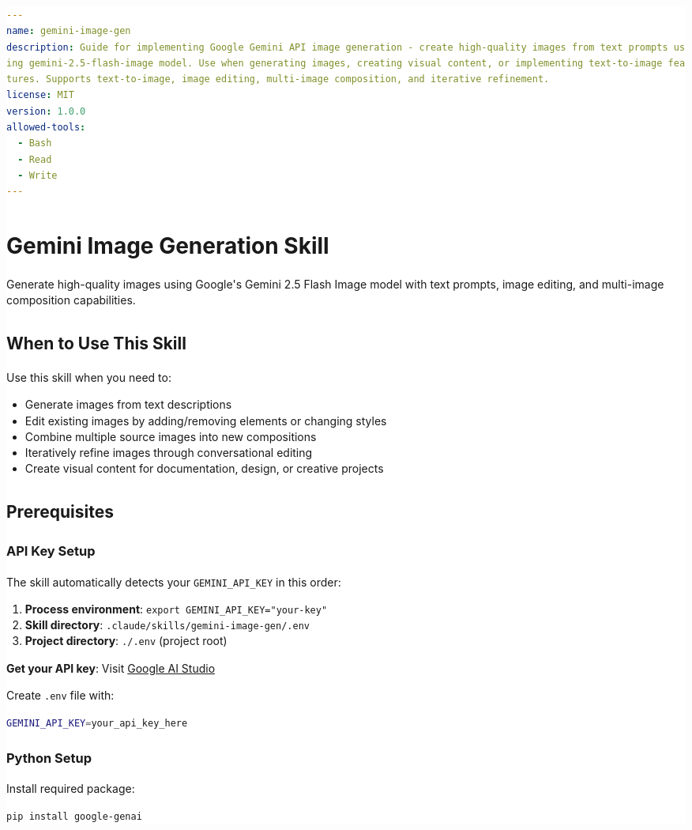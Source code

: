```yaml
---
name: gemini-image-gen
description: Guide for implementing Google Gemini API image generation - create high-quality images from text prompts using gemini-2.5-flash-image model. Use when generating images, creating visual content, or implementing text-to-image features. Supports text-to-image, image editing, multi-image composition, and iterative refinement.
license: MIT
version: 1.0.0
allowed-tools:
  - Bash
  - Read
  - Write
---
```


# Gemini Image Generation Skill

Generate high-quality images using Google's Gemini 2.5 Flash Image model with text prompts, image editing, and multi-image composition capabilities.

## When to Use This Skill

Use this skill when you need to:
- Generate images from text descriptions
- Edit existing images by adding/removing elements or changing styles
- Combine multiple source images into new compositions
- Iteratively refine images through conversational editing
- Create visual content for documentation, design, or creative projects

## Prerequisites

### API Key Setup

The skill automatically detects your `GEMINI_API_KEY` in this order:

1. **Process environment**: `export GEMINI_API_KEY="your-key"`
2. **Skill directory**: `.claude/skills/gemini-image-gen/.env`
3. **Project directory**: `./.env` (project root)

**Get your API key**: Visit [Google AI Studio](https://aistudio.google.com/apikey)

Create `.env` file with:
```bash
GEMINI_API_KEY=your_api_key_here
```

### Python Setup

Install required package:
```bash
pip install google-genai
```
